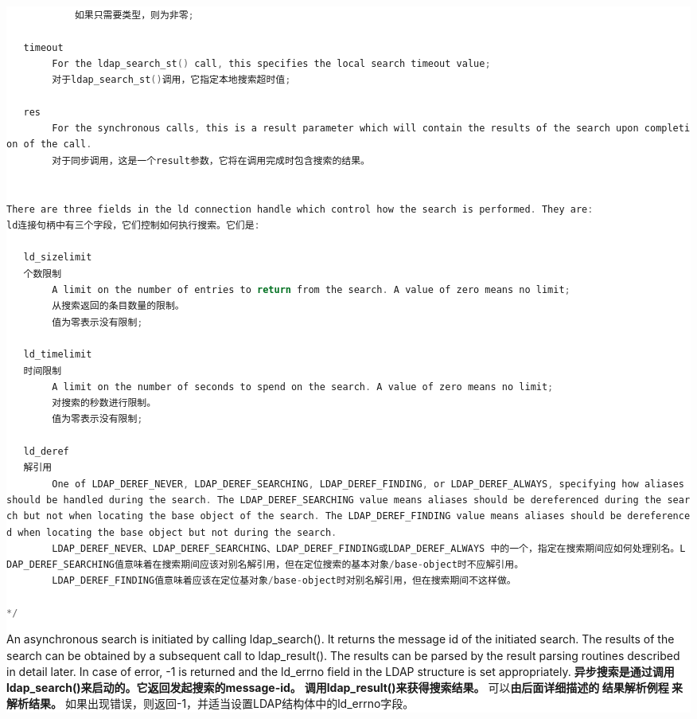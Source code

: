 ```c
            如果只需要类型，则为非零;

   timeout   
        For the ldap_search_st() call, this specifies the local search timeout value;
        对于ldap_search_st()调用，它指定本地搜索超时值;

   res       
        For the synchronous calls, this is a result parameter which will contain the results of the search upon completion of the call.
        对于同步调用，这是一个result参数，它将在调用完成时包含搜索的结果。


There are three fields in the ld connection handle which control how the search is performed. They are:
ld连接句柄中有三个字段，它们控制如何执行搜索。它们是:

   ld_sizelimit 
   个数限制
        A limit on the number of entries to return from the search. A value of zero means no limit;
        从搜索返回的条目数量的限制。
        值为零表示没有限制;

   ld_timelimit 
   时间限制
        A limit on the number of seconds to spend on the search. A value of zero means no limit;
        对搜索的秒数进行限制。
        值为零表示没有限制;

   ld_deref
   解引用
        One of LDAP_DEREF_NEVER, LDAP_DEREF_SEARCHING, LDAP_DEREF_FINDING, or LDAP_DEREF_ALWAYS, specifying how aliases should be handled during the search. The LDAP_DEREF_SEARCHING value means aliases should be dereferenced during the search but not when locating the base object of the search. The LDAP_DEREF_FINDING value means aliases should be dereferenced when locating the base object but not during the search.
        LDAP_DEREF_NEVER、LDAP_DEREF_SEARCHING、LDAP_DEREF_FINDING或LDAP_DEREF_ALWAYS 中的一个，指定在搜索期间应如何处理别名。LDAP_DEREF_SEARCHING值意味着在搜索期间应该对别名解引用，但在定位搜索的基本对象/base-object时不应解引用。
        LDAP_DEREF_FINDING值意味着应该在定位基对象/base-object时对别名解引用，但在搜索期间不这样做。

*/

```

An asynchronous search is initiated by calling ldap_search(). It returns the message id of the initiated search. The results of the search can be obtained by a subsequent call to ldap_result().  The results can be parsed by the result parsing routines described in detail later.  In case of error, -1 is returned and the ld_errno field in the LDAP structure is set appropriately.
**异步搜索是通过调用ldap_search()来启动的。它返回发起搜索的message-id。**
    **调用ldap_result()来获得搜索结果。**
    可以**由后面详细描述的 结果解析例程 来解析结果。**
如果出现错误，则返回-1，并适当设置LDAP结构体中的ld_errno字段。
